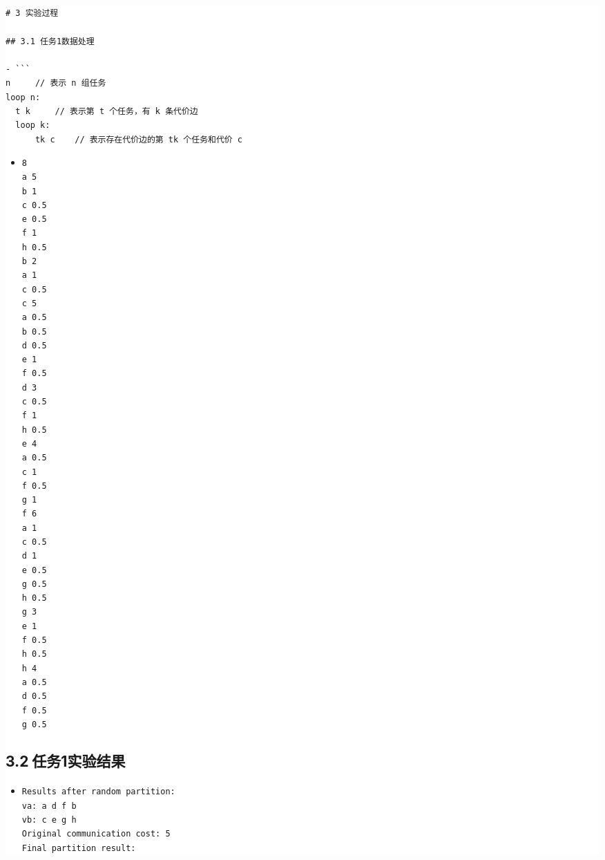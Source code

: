   ```
# 3 实验过程

## 3.1 任务1数据处理

- ```
  n		// 表示 n 组任务
  loop n:
    t k		// 表示第 t 个任务，有 k 条代价边
    loop k:
        tk c	// 表示存在代价边的第 tk 个任务和代价 c	
  ```

- ```
  8
  a 5
  b 1
  c 0.5
  e 0.5
  f 1
  h 0.5
  b 2
  a 1
  c 0.5
  c 5
  a 0.5
  b 0.5
  d 0.5
  e 1
  f 0.5
  d 3
  c 0.5
  f 1
  h 0.5
  e 4
  a 0.5
  c 1
  f 0.5
  g 1
  f 6
  a 1
  c 0.5
  d 1
  e 0.5
  g 0.5
  h 0.5
  g 3
  e 1
  f 0.5
  h 0.5
  h 4
  a 0.5
  d 0.5
  f 0.5
  g 0.5
  ```

## 3.2 任务1实验结果

- ```
  Results after random partition:
  va: a d f b
  vb: c e g h
  Original communication cost: 5
  Final partition result:
  ```